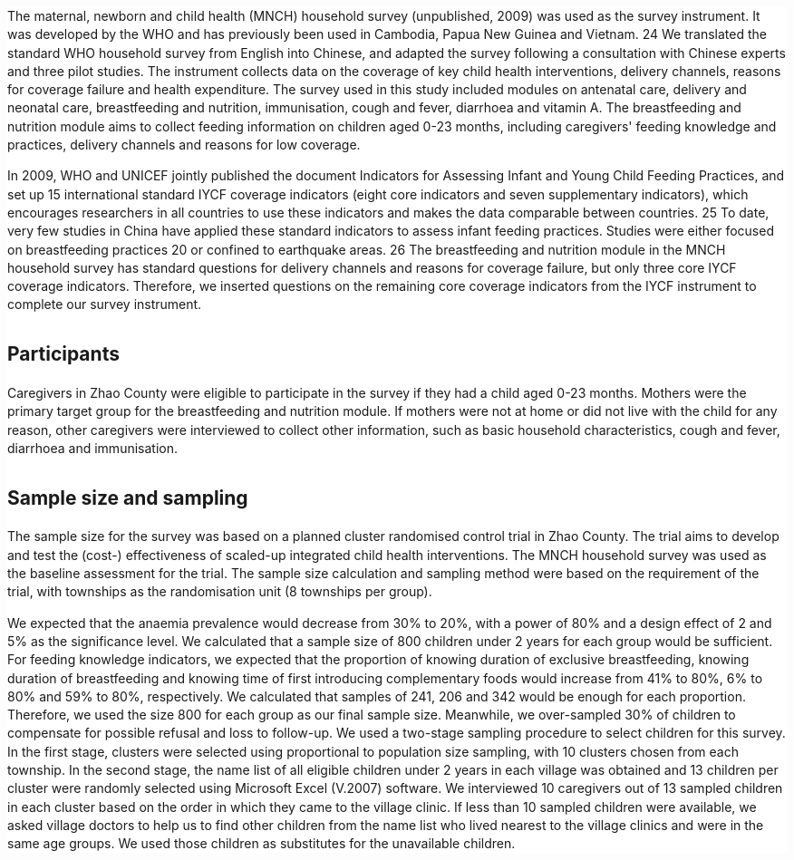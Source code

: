 The maternal, newborn and child health (MNCH) household survey (unpublished, 2009) was used as the survey instrument. It was developed by the WHO and has previously been used in Cambodia, Papua New Guinea and Vietnam. 24 We translated the standard WHO household survey from English into Chinese, and adapted the survey following a consultation with Chinese experts and three pilot studies. The instrument collects data on the coverage of key child health interventions, delivery channels, reasons for coverage failure and health expenditure. The survey used in this study included modules on antenatal care, delivery and neonatal care, breastfeeding and nutrition, immunisation, cough and fever, diarrhoea and vitamin A. The breastfeeding and nutrition module aims to collect feeding information on children aged 0-23 months, including caregivers' feeding knowledge and practices, delivery channels and reasons for low coverage.

In 2009, WHO and UNICEF jointly published the document Indicators for Assessing Infant and Young Child Feeding Practices, and set up 15 international standard IYCF coverage indicators (eight core indicators and seven supplementary indicators), which encourages researchers in all countries to use these indicators and makes the data comparable between countries. 25 To date, very few studies in China have applied these standard indicators to assess infant feeding practices. Studies were either focused on breastfeeding practices 20 or confined to earthquake areas. 26 The breastfeeding and nutrition module in the MNCH household survey has standard questions for delivery channels and reasons for coverage failure, but only three core IYCF coverage indicators. Therefore, we inserted questions on the remaining core coverage indicators from the IYCF instrument to complete our survey instrument.


## Participants

Caregivers in Zhao County were eligible to participate in the survey if they had a child aged 0-23 months. Mothers were the primary target group for the breastfeeding and nutrition module. If mothers were not at home or did not live with the child for any reason, other caregivers were interviewed to collect other information, such as basic household characteristics, cough and fever, diarrhoea and immunisation.


## Sample size and sampling

The sample size for the survey was based on a planned cluster randomised control trial in Zhao County. The trial aims to develop and test the (cost-) effectiveness of scaled-up integrated child health interventions. The MNCH household survey was used as the baseline assessment for the trial. The sample size calculation and sampling method were based on the requirement of the trial, with townships as the randomisation unit (8 townships per group).

We expected that the anaemia prevalence would decrease from 30% to 20%, with a power of 80% and a design effect of 2 and 5% as the significance level. We calculated that a sample size of 800 children under 2 years for each group would be sufficient. For feeding knowledge indicators, we expected that the proportion of knowing duration of exclusive breastfeeding, knowing duration of breastfeeding and knowing time of first introducing complementary foods would increase from 41% to 80%, 6% to 80% and 59% to 80%, respectively. We calculated that samples of 241, 206 and 342 would be enough for each proportion. Therefore, we used the size 800 for each group as our final sample size. Meanwhile, we over-sampled 30% of children to compensate for possible refusal and loss to follow-up. We used a two-stage sampling procedure to select children for this survey. In the first stage, clusters were selected using proportional to population size sampling, with 10 clusters chosen from each township. In the second stage, the name list of all eligible children under 2 years in each village was obtained and 13 children per cluster were randomly selected using Microsoft Excel (V.2007) software. We interviewed 10 caregivers out of 13 sampled children in each cluster based on the order in which they came to the village clinic. If less than 10 sampled children were available, we asked village doctors to help us to find other children from the name list who lived nearest to the village clinics and were in the same age groups. We used those children as substitutes for the unavailable children.
